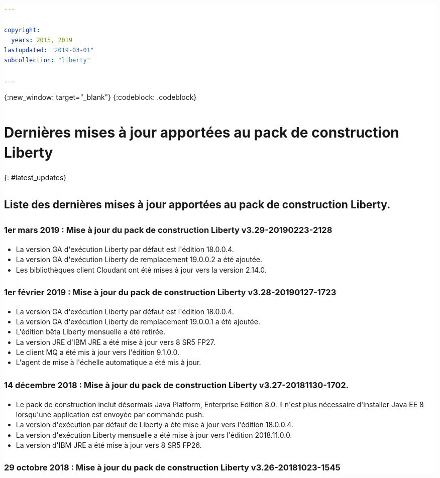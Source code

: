 ```yaml
---

copyright:
  years: 2015, 2019
lastupdated: "2019-03-01"
subcollection: "liberty"

---
```


{:new_window: target="_blank"}
{:codeblock: .codeblock}

# Dernières mises à jour apportées au pack de construction Liberty
{: #latest_updates}

## Liste des dernières mises à jour apportées au pack de construction Liberty.

### 1er mars 2019 : Mise à jour du pack de construction Liberty v3.29-20190223-2128

* La version GA d'exécution Liberty par défaut est l'édition 18.0.0.4.
* La version GA d'exécution Liberty de remplacement 19.0.0.2 a été ajoutée.  
* Les bibliothèques client Cloudant ont été mises à jour vers la version 2.14.0.

### 1er février 2019 : Mise à jour du pack de construction Liberty v3.28-20190127-1723

* La version GA d'exécution Liberty par défaut est l'édition 18.0.0.4.
* La version GA d'exécution Liberty de remplacement 19.0.0.1 a été ajoutée.  
* L'édition bêta Liberty mensuelle a été retirée.  
* La version JRE d'IBM JRE a été mise à jour vers 8 SR5 FP27.
* Le client MQ a été mis à jour vers l'édition 9.1.0.0.
* L'agent de mise à l'échelle automatique a été mis à jour.

### 14 décembre 2018 : Mise à jour du pack de construction Liberty v3.27-20181130-1702.

* Le pack de construction inclut désormais Java Platform, Enterprise Edition 8.0. Il n'est plus nécessaire d'installer Java EE 8 lorsqu'une application est envoyée par commande push.  
* La version d'exécution par défaut de Liberty a été mise à jour vers l'édition 18.0.0.4.
* La version d'exécution Liberty mensuelle a été mise à jour vers l'édition 2018.11.0.0.
* La version d'IBM JRE a été mise à jour vers 8 SR5 FP26.

### 29 octobre 2018 : Mise à jour du pack de construction Liberty v3.26-20181023-1545

